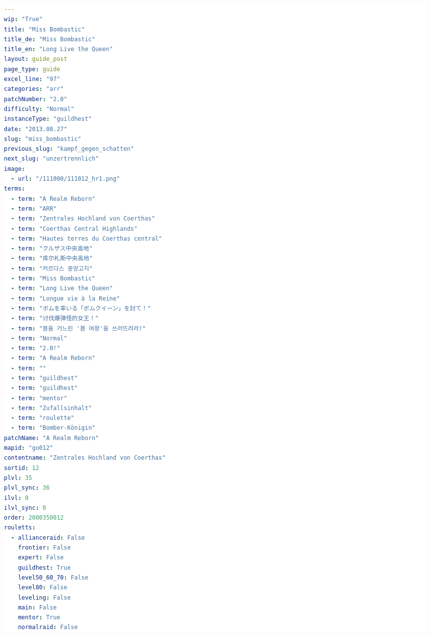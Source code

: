 ```yaml
---
wip: "True"
title: "Miss Bombastic"
title_de: "Miss Bombastic"
title_en: "Long Live the Queen"
layout: guide_post
page_type: guide
excel_line: "97"
categories: "arr"
patchNumber: "2.0"
difficulty: "Normal"
instanceType: "guildhest"
date: "2013.08.27"
slug: "miss_bombastic"
previous_slug: "kampf_gegen_schatten"
next_slug: "unzertrennlich"
image:
  - url: "/111000/111012_hr1.png"
terms:
  - term: "A Realm Reborn"
  - term: "ARR"
  - term: "Zentrales Hochland von Coerthas"
  - term: "Coerthas Central Highlands"
  - term: "Hautes terres du Coerthas central"
  - term: "クルザス中央高地"
  - term: "库尔札斯中央高地"
  - term: "커르다스 중앙고지"
  - term: "Miss Bombastic"
  - term: "Long Live the Queen"
  - term: "Longue vie à la Reine"
  - term: "ボムを率いる「ボムクイーン」を討て！"
  - term: "讨伐爆弹怪的女王！"
  - term: "봄을 거느린 '봄 여왕'을 쓰러뜨려라!"
  - term: "Normal"
  - term: "2.0!"
  - term: "A Realm Reborn"
  - term: ""
  - term: "guildhest"
  - term: "guildhest"
  - term: "mentor"
  - term: "Zufallsinhalt"
  - term: "roulette"
  - term: "Bomber-Königin"
patchName: "A Realm Reborn"
mapid: "go012"
contentname: "Zentrales Hochland von Coerthas"
sortid: 12
plvl: 35
plvl_sync: 36
ilvl: 0
ilvl_sync: 0
order: 2000350012
rouletts:
  - allianceraid: False
    frontier: False
    expert: False
    guildhest: True
    level50_60_70: False
    level80: False
    leveling: False
    main: False
    mentor: True
    normalraid: False
```